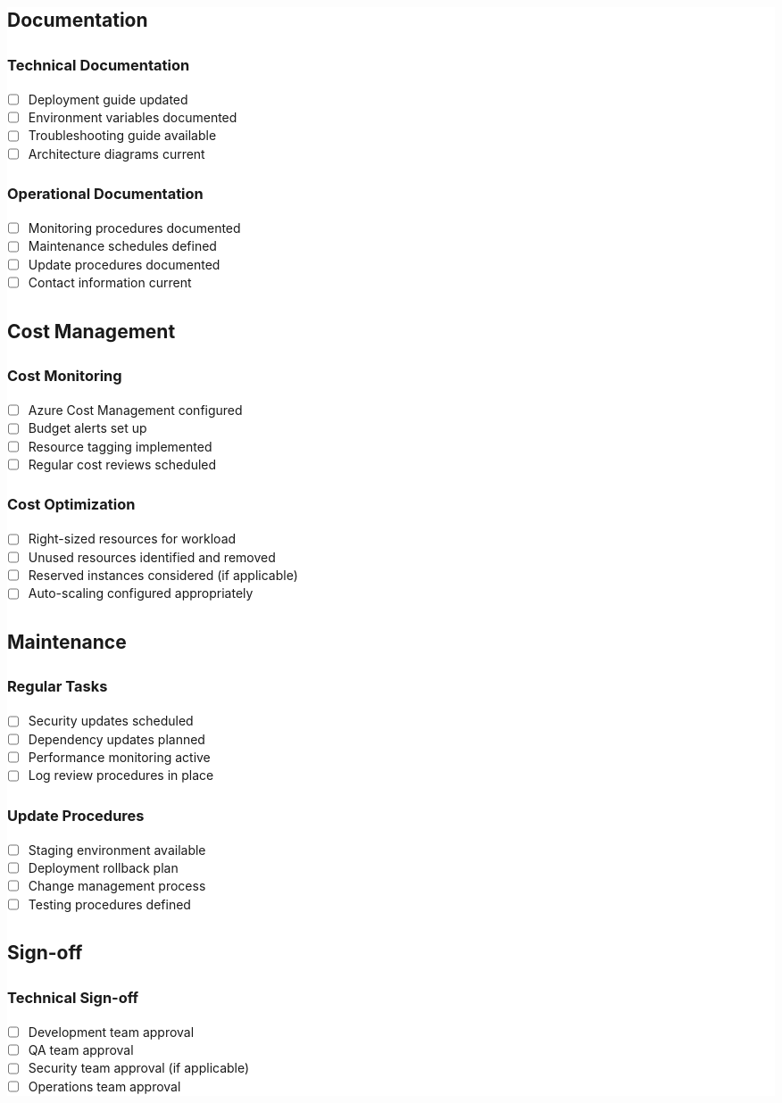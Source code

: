 ## Documentation

### Technical Documentation
- [ ] Deployment guide updated
- [ ] Environment variables documented
- [ ] Troubleshooting guide available
- [ ] Architecture diagrams current

### Operational Documentation
- [ ] Monitoring procedures documented
- [ ] Maintenance schedules defined
- [ ] Update procedures documented
- [ ] Contact information current

## Cost Management

### Cost Monitoring
- [ ] Azure Cost Management configured
- [ ] Budget alerts set up
- [ ] Resource tagging implemented
- [ ] Regular cost reviews scheduled

### Cost Optimization
- [ ] Right-sized resources for workload
- [ ] Unused resources identified and removed
- [ ] Reserved instances considered (if applicable)
- [ ] Auto-scaling configured appropriately

## Maintenance

### Regular Tasks
- [ ] Security updates scheduled
- [ ] Dependency updates planned
- [ ] Performance monitoring active
- [ ] Log review procedures in place

### Update Procedures
- [ ] Staging environment available
- [ ] Deployment rollback plan
- [ ] Change management process
- [ ] Testing procedures defined

## Sign-off

### Technical Sign-off
- [ ] Development team approval
- [ ] QA team approval
- [ ] Security team approval (if applicable)
- [ ] Operations team approval
